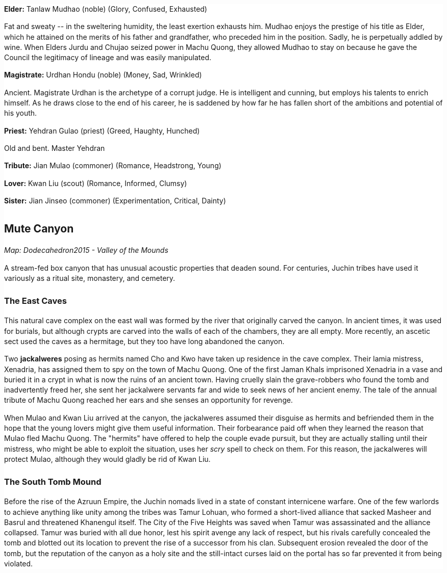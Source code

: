 **Elder:** Tanlaw Mudhao (noble) (Glory, Confused, Exhausted)

Fat and sweaty -- in the sweltering humidity, the least exertion exhausts him. Mudhao enjoys the prestige of his title as Elder, which he attained on the merits of his father and grandfather, who preceded him in the position. Sadly, he is perpetually addled by wine. When Elders Jurdu and Chujao seized power in Machu Quong, they allowed Mudhao to stay on because he gave the Council the legitimacy of lineage and was easily manipulated. 

**Magistrate:** Urdhan Hondu (noble) (Money, Sad, Wrinkled)

Ancient. Magistrate Urdhan is the archetype of a corrupt judge. He is intelligent and cunning, but employs his talents to enrich himself. As he draws close to the end of his career, he is saddened by how far he has fallen short of the ambitions and potential of his youth.

**Priest:** Yehdran Gulao (priest) (Greed, Haughty, Hunched)

Old and bent. Master Yehdran 

**Tribute:** Jian Mulao (commoner) (Romance, Headstrong, Young)

**Lover:** Kwan Liu (scout) (Romance, Informed, Clumsy)

**Sister:** Jian Jinseo (commoner) (Experimentation, Critical, Dainty)

## Mute Canyon

_Map: Dodecahedron2015 - Valley of the Mounds_

A stream-fed box canyon that has unusual acoustic properties that deaden sound. For centuries, Juchin tribes have used it variously as a ritual site, monastery, and cemetery.

### The East Caves

This natural cave complex on the east wall was formed by the river that originally carved the canyon. In ancient times, it was used for burials, but although crypts are carved into the walls of each of the chambers, they are all empty. More recently, an ascetic sect used the caves as a hermitage, but they too have long abandoned the canyon.

Two **jackalweres** posing as hermits named Cho and Kwo have taken up residence in the cave complex. Their lamia mistress, Xenadria, has assigned them to spy on the town of Machu Quong. One of the first Jaman Khals imprisoned Xenadria in a vase and buried it in a crypt in what is now the ruins of an ancient town. Having cruelly slain the grave-robbers who found the tomb and inadvertently freed her, she sent her jackalwere servants far and wide to seek news of her ancient enemy. The tale of the annual tribute of Machu Quong reached her ears and she senses an opportunity for revenge.

When Mulao and Kwan Liu arrived at the canyon, the jackalweres assumed their disguise as hermits and befriended them in the hope that the young lovers might give them useful information. Their forbearance paid off when they learned the reason that Mulao fled Machu Quong. The "hermits" have offered to help the couple evade pursuit, but they are actually stalling until their mistress, who might be able to exploit the situation, uses her _scry_ spell to check on them. For this reason, the jackalweres will protect Mulao, although they would gladly be rid of Kwan Liu.

### The South Tomb Mound

Before the rise of the Azruun Empire, the Juchin nomads lived in a state of constant internicene warfare. One of the few warlords to achieve anything like unity among the tribes was Tamur Lohuan, who formed a short-lived alliance that sacked Masheer and Basrul and threatened Khanengul itself. The City of the Five Heights was saved when Tamur was assassinated and the alliance collapsed. Tamur was buried with all due honor, lest his spirit avenge any lack of respect, but his rivals carefully concealed the tomb and blotted out its location to prevent the rise of a successor from his clan. Subsequent erosion revealed the door of the tomb, but the reputation of the canyon as a holy site and the still-intact curses laid on the portal has so far prevented it from being violated.
